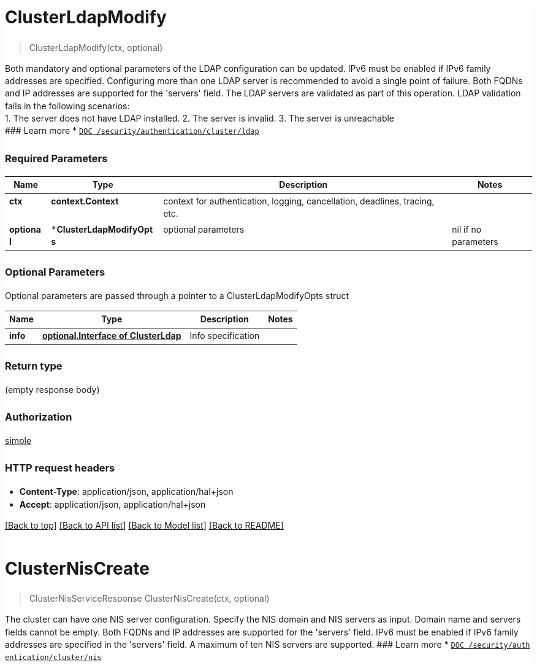 # **ClusterLdapModify**
> ClusterLdapModify(ctx, optional)


Both mandatory and optional parameters of the LDAP configuration can be updated. IPv6 must be enabled if IPv6 family addresses are specified. Configuring more than one LDAP server is recommended to avoid a single point of failure. Both FQDNs and IP addresses are supported for the 'servers' field. The LDAP servers are validated as part of this operation. LDAP validation fails in the following scenarios:<br/> 1. The server does not have LDAP installed. 2. The server is invalid. 3. The server is unreachable<br/>  ### Learn more * [`DOC /security/authentication/cluster/ldap`](#docs-security-security_authentication_cluster_ldap)

### Required Parameters

Name | Type | Description  | Notes
------------- | ------------- | ------------- | -------------
 **ctx** | **context.Context** | context for authentication, logging, cancellation, deadlines, tracing, etc.
 **optional** | ***ClusterLdapModifyOpts** | optional parameters | nil if no parameters

### Optional Parameters
Optional parameters are passed through a pointer to a ClusterLdapModifyOpts struct

Name | Type | Description  | Notes
------------- | ------------- | ------------- | -------------
 **info** | [**optional.Interface of ClusterLdap**](ClusterLdap.md)| Info specification | 

### Return type

 (empty response body)

### Authorization

[simple](../README.md#simple)

### HTTP request headers

 - **Content-Type**: application/json, application/hal+json
 - **Accept**: application/json, application/hal+json

[[Back to top]](#) [[Back to API list]](../README.md#documentation-for-api-endpoints) [[Back to Model list]](../README.md#documentation-for-models) [[Back to README]](../README.md)

# **ClusterNisCreate**
> ClusterNisServiceResponse ClusterNisCreate(ctx, optional)


The cluster can have one NIS server configuration. Specify the NIS domain and NIS servers as input. Domain name and servers fields cannot be empty. Both FQDNs and IP addresses are supported for the 'servers' field. IPv6 must be enabled if IPv6 family addresses are specified in the 'servers' field. A maximum of ten NIS servers are supported.  ### Learn more * [`DOC /security/authentication/cluster/nis`](#docs-security-security_authentication_cluster_nis)
